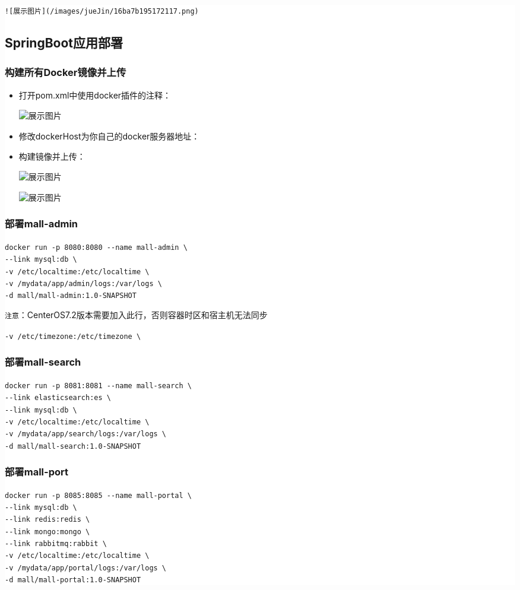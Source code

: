     ![展示图片](/images/jueJin/16ba7b195172117.png)
    

SpringBoot应用部署
--------------

### 构建所有Docker镜像并上传

*   打开pom.xml中使用docker插件的注释：
    
    ![展示图片](/images/jueJin/16ba7b19524da4a.png)
    
*   修改dockerHost为你自己的docker服务器地址：
*   构建镜像并上传：  
    
    ![展示图片](/images/jueJin/16ba7b19520bf46.png)
    
    ![展示图片](/images/jueJin/16ba7b195317443.png)
    

### 部署mall-admin

```
docker run -p 8080:8080 --name mall-admin \
--link mysql:db \
-v /etc/localtime:/etc/localtime \
-v /mydata/app/admin/logs:/var/logs \
-d mall/mall-admin:1.0-SNAPSHOT
```

`注意`：CenterOS7.2版本需要加入此行，否则容器时区和宿主机无法同步

```
-v /etc/timezone:/etc/timezone \
```

### 部署mall-search

```
docker run -p 8081:8081 --name mall-search \
--link elasticsearch:es \
--link mysql:db \
-v /etc/localtime:/etc/localtime \
-v /mydata/app/search/logs:/var/logs \
-d mall/mall-search:1.0-SNAPSHOT
```

### 部署mall-port

```
docker run -p 8085:8085 --name mall-portal \
--link mysql:db \
--link redis:redis \
--link mongo:mongo \
--link rabbitmq:rabbit \
-v /etc/localtime:/etc/localtime \
-v /mydata/app/portal/logs:/var/logs \
-d mall/mall-portal:1.0-SNAPSHOT
```
